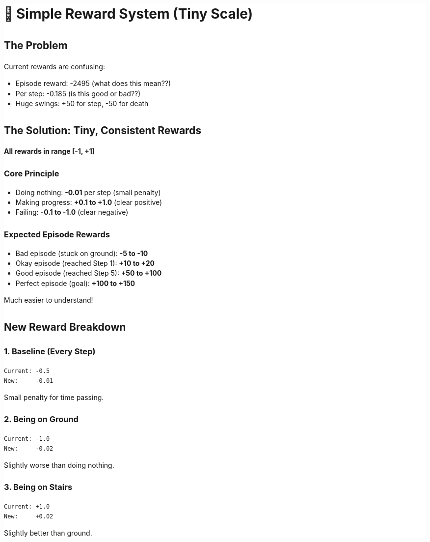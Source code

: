 # 🎯 Simple Reward System (Tiny Scale)

## The Problem

Current rewards are confusing:
- Episode reward: -2495 (what does this mean??)
- Per step: -0.185 (is this good or bad??)
- Huge swings: +50 for step, -50 for death

## The Solution: Tiny, Consistent Rewards

**All rewards in range [-1, +1]**

### Core Principle
- Doing nothing: **-0.01** per step (small penalty)
- Making progress: **+0.1 to +1.0** (clear positive)
- Failing: **-0.1 to -1.0** (clear negative)

### Expected Episode Rewards
- Bad episode (stuck on ground): **-5 to -10**
- Okay episode (reached Step 1): **+10 to +20**
- Good episode (reached Step 5): **+50 to +100**
- Perfect episode (goal): **+100 to +150**

Much easier to understand!

## New Reward Breakdown

### 1. Baseline (Every Step)
```
Current: -0.5
New:     -0.01
```
Small penalty for time passing.

### 2. Being on Ground
```
Current: -1.0
New:     -0.02
```
Slightly worse than doing nothing.

### 3. Being on Stairs
```
Current: +1.0
New:     +0.02
```
Slightly better than ground.
